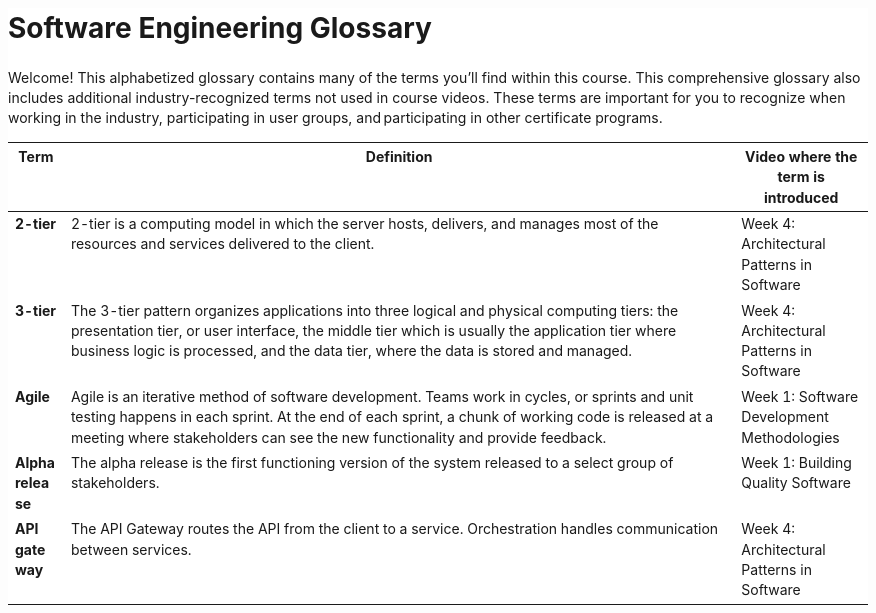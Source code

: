 # Software Engineering Glossary

Welcome! This alphabetized glossary contains many of the terms you’ll find within this course. This comprehensive glossary also includes additional industry-recognized terms not used in course videos. These terms are important for you to recognize when working in the industry, participating in user groups, and participating in other certificate programs.

| **Term**                                                                                                   | **Definition**                                                                                                                                                                                                                                                                                                                                                                                                                                                                                                                                                                                                                                       | **Video where the term is introduced**                 |
| ---------------------------------------------------------------------------------------------------------- | ---------------------------------------------------------------------------------------------------------------------------------------------------------------------------------------------------------------------------------------------------------------------------------------------------------------------------------------------------------------------------------------------------------------------------------------------------------------------------------------------------------------------------------------------------------------------------------------------------------------------------------------------------- | ------------------------------------------------------ |
| **2-tier**                                                                                                 | 2-tier is a computing model in which the server hosts, delivers, and manages most of the resources and services delivered to the client.                                                                                                                                                                                                                                                                                                                                                                                                                                                                                                             | Week 4: Architectural Patterns in Software             |
| **3-tier**                                                                                                 | The 3-tier pattern organizes applications into three logical and physical computing tiers: the presentation tier, or user interface, the middle tier which is usually the application tier where business logic is processed, and the data tier, where the data is stored and managed.                                                                                                                                                                                                                                                                                                                                                               | Week 4: Architectural Patterns in Software             |
| **Agile**                                                                                                  | Agile is an iterative method of software development. Teams work in cycles, or sprints and unit testing happens in each sprint. At the end of each sprint, a chunk of working code is released at a meeting where stakeholders can see the new functionality and provide feedback.                                                                                                                                                                                                                                                                                                                                                                   | Week 1: Software Development Methodologies             |
| **Alpha release**                                                                                          | The alpha release is the first functioning version of the system released to a select group of stakeholders.                                                                                                                                                                                                                                                                                                                                                                                                                                                                                                                                         | Week 1: Building Quality Software                      |
| **API gateway**                                                                                            | The API Gateway routes the API from the client to a service. Orchestration handles communication between services.                                                                                                                                                                                                                                                                                                                                                                                                                                                                                                                                   | Week 4: Architectural Patterns in Software             |